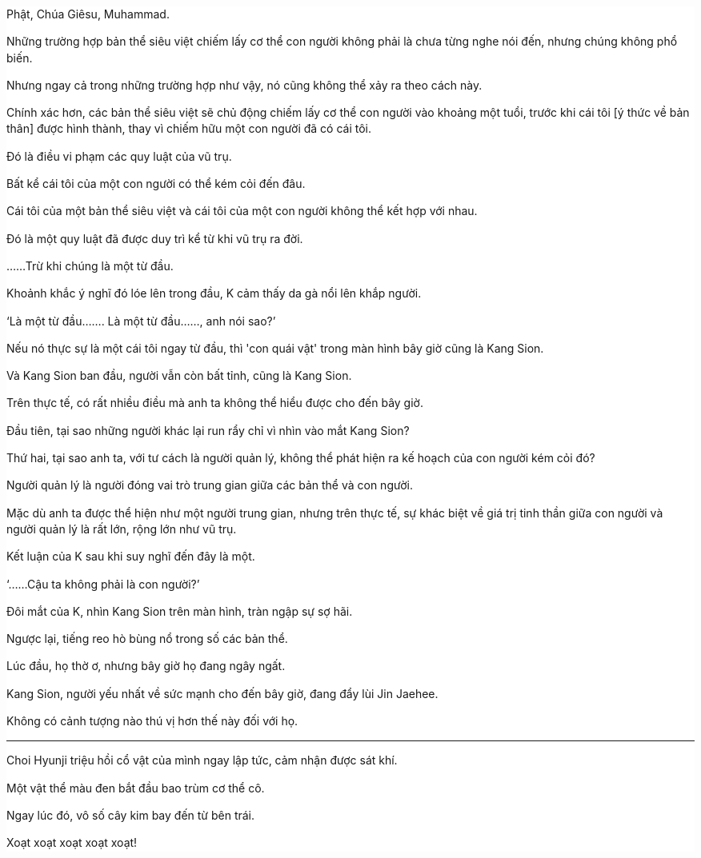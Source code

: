 Phật, Chúa Giêsu, Muhammad.

Những trường hợp bản thể siêu việt chiếm lấy cơ thể con người không phải là chưa từng nghe nói đến, nhưng chúng không phổ biến.

Nhưng ngay cả trong những trường hợp như vậy, nó cũng không thể xảy ra theo cách này.

Chính xác hơn, các bản thể siêu việt sẽ chủ động chiếm lấy cơ thể con người vào khoảng một tuổi, trước khi cái tôi [ý thức về bản thân] được hình thành, thay vì chiếm hữu một con người đã có cái tôi.

Đó là điều vi phạm các quy luật của vũ trụ.

Bất kể cái tôi của một con người có thể kém cỏi đến đâu.

Cái tôi của một bản thể siêu việt và cái tôi của một con người không thể kết hợp với nhau.

Đó là một quy luật đã được duy trì kể từ khi vũ trụ ra đời.

……Trừ khi chúng là một từ đầu.

Khoảnh khắc ý nghĩ đó lóe lên trong đầu, K cảm thấy da gà nổi lên khắp người.

‘Là một từ đầu……. Là một từ đầu……, anh nói sao?’

Nếu nó thực sự là một cái tôi ngay từ đầu, thì 'con quái vật' trong màn hình bây giờ cũng là Kang Sion.

Và Kang Sion ban đầu, người vẫn còn bất tỉnh, cũng là Kang Sion.

Trên thực tế, có rất nhiều điều mà anh ta không thể hiểu được cho đến bây giờ.

Đầu tiên, tại sao những người khác lại run rẩy chỉ vì nhìn vào mắt Kang Sion?

Thứ hai, tại sao anh ta, với tư cách là người quản lý, không thể phát hiện ra kế hoạch của con người kém cỏi đó?

Người quản lý là người đóng vai trò trung gian giữa các bản thể và con người.

Mặc dù anh ta được thể hiện như một người trung gian, nhưng trên thực tế, sự khác biệt về giá trị tinh thần giữa con người và người quản lý là rất lớn, rộng lớn như vũ trụ.

Kết luận của K sau khi suy nghĩ đến đây là một.

‘……Cậu ta không phải là con người?’

Đôi mắt của K, nhìn Kang Sion trên màn hình, tràn ngập sự sợ hãi.

Ngược lại, tiếng reo hò bùng nổ trong số các bản thể.

Lúc đầu, họ thờ ơ, nhưng bây giờ họ đang ngây ngất.

Kang Sion, người yếu nhất về sức mạnh cho đến bây giờ, đang đẩy lùi Jin Jaehee.

Không có cảnh tượng nào thú vị hơn thế này đối với họ.

***

Choi Hyunji triệu hồi cổ vật của mình ngay lập tức, cảm nhận được sát khí.

Một vật thể màu đen bắt đầu bao trùm cơ thể cô.

Ngay lúc đó, vô số cây kim bay đến từ bên trái.

Xoạt xoạt xoạt xoạt xoạt!
